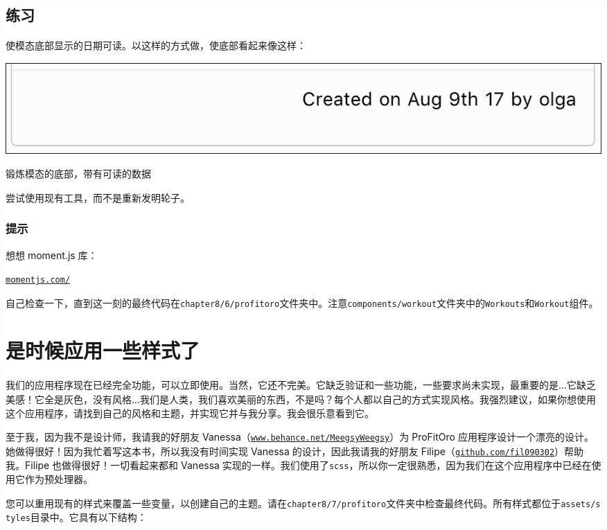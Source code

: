 ## 练习

使模态底部显示的日期可读。以这样的方式做，使底部看起来像这样：

![Exercise](img/00135.jpeg)

锻炼模态的底部，带有可读的数据

尝试使用现有工具，而不是重新发明轮子。

### 提示

想想 moment.js 库：

[`momentjs.com/`](https://momentjs.com/)

自己检查一下，直到这一刻的最终代码在`chapter8/6/profitoro`文件夹中。注意`components/workout`文件夹中的`Workouts`和`Workout`组件。

# 是时候应用一些样式了

我们的应用程序现在已经完全功能，可以立即使用。当然，它还不完美。它缺乏验证和一些功能，一些要求尚未实现，最重要的是...它缺乏美感！它全是灰色，没有风格...我们是人类，我们喜欢美丽的东西，不是吗？每个人都以自己的方式实现风格。我强烈建议，如果你想使用这个应用程序，请找到自己的风格和主题，并实现它并与我分享。我会很乐意看到它。

至于我，因为我不是设计师，我请我的好朋友 Vanessa（[`www.behance.net/MeegsyWeegsy`](https://www.behance.net/MeegsyWeegsy)）为 ProFitOro 应用程序设计一个漂亮的设计。她做得很好！因为我忙着写这本书，所以我没有时间实现 Vanessa 的设计，因此我请我的好朋友 Filipe（[`github.com/fil090302`](https://github.com/fil090302)）帮助我。Filipe 也做得很好！一切看起来都和 Vanessa 实现的一样。我们使用了`scss`，所以你一定很熟悉，因为我们在这个应用程序中已经在使用它作为预处理器。

您可以重用现有的样式来覆盖一些变量，以创建自己的主题。请在`chapter8/7/profitoro`文件夹中检查最终代码。所有样式都位于`assets/styles`目录中。它具有以下结构：

